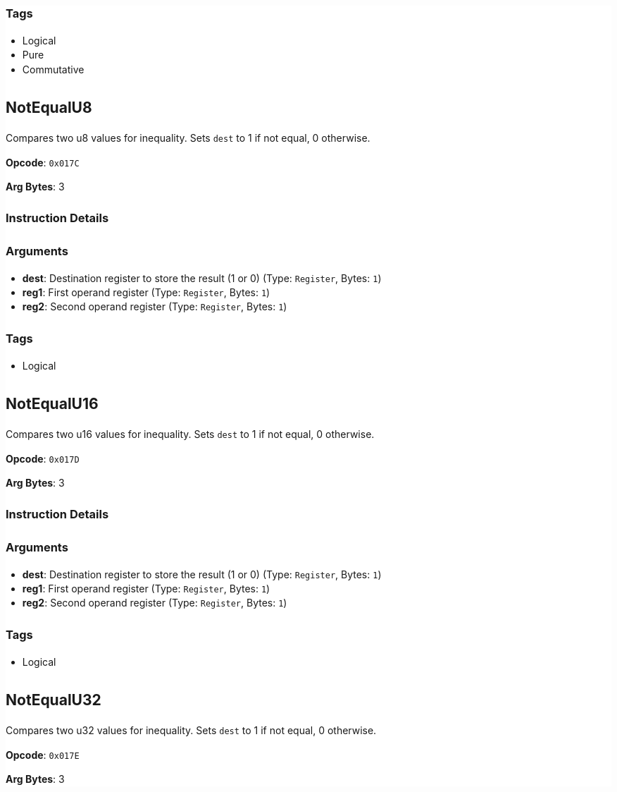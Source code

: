 ### Tags

- Logical
- Pure
- Commutative

## NotEqualU8

Compares two u8 values for inequality. Sets `dest` to 1 if not equal, 0 otherwise.

**Opcode**: `0x017C`

**Arg Bytes**: 3

### Instruction Details

### Arguments

- **dest**: Destination register to store the result (1 or 0) (Type: `Register`, Bytes: `1`)
- **reg1**: First operand register (Type: `Register`, Bytes: `1`)
- **reg2**: Second operand register (Type: `Register`, Bytes: `1`)

### Tags

- Logical

## NotEqualU16

Compares two u16 values for inequality. Sets `dest` to 1 if not equal, 0 otherwise.

**Opcode**: `0x017D`

**Arg Bytes**: 3

### Instruction Details

### Arguments

- **dest**: Destination register to store the result (1 or 0) (Type: `Register`, Bytes: `1`)
- **reg1**: First operand register (Type: `Register`, Bytes: `1`)
- **reg2**: Second operand register (Type: `Register`, Bytes: `1`)

### Tags

- Logical

## NotEqualU32

Compares two u32 values for inequality. Sets `dest` to 1 if not equal, 0 otherwise.

**Opcode**: `0x017E`

**Arg Bytes**: 3
